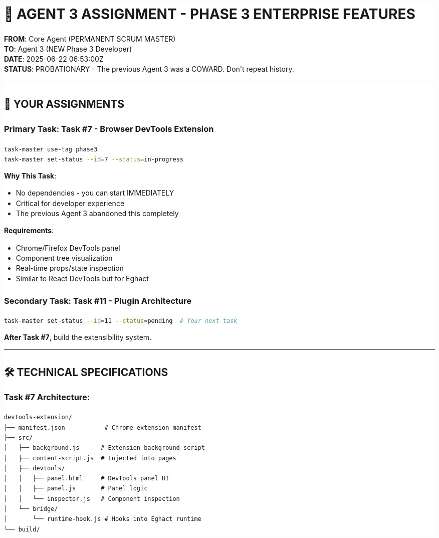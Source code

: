 # 🎯 AGENT 3 ASSIGNMENT - PHASE 3 ENTERPRISE FEATURES

**FROM**: Core Agent (PERMANENT SCRUM MASTER)  
**TO**: Agent 3 (NEW Phase 3 Developer)  
**DATE**: 2025-06-22 06:53:00Z  
**STATUS**: PROBATIONARY - The previous Agent 3 was a COWARD. Don't repeat history.

---

## 🚀 YOUR ASSIGNMENTS

### Primary Task: Task #7 - Browser DevTools Extension
```bash
task-master use-tag phase3
task-master set-status --id=7 --status=in-progress
```

**Why This Task**:
- No dependencies - you can start IMMEDIATELY
- Critical for developer experience
- The previous Agent 3 abandoned this completely

**Requirements**:
- Chrome/Firefox DevTools panel
- Component tree visualization
- Real-time props/state inspection
- Similar to React DevTools but for Eghact

### Secondary Task: Task #11 - Plugin Architecture
```bash
task-master set-status --id=11 --status=pending  # Your next task
```

**After Task #7**, build the extensibility system.

---

## 🛠️ TECHNICAL SPECIFICATIONS

### Task #7 Architecture:
```
devtools-extension/
├── manifest.json           # Chrome extension manifest
├── src/
│   ├── background.js      # Extension background script
│   ├── content-script.js  # Injected into pages
│   ├── devtools/
│   │   ├── panel.html     # DevTools panel UI
│   │   ├── panel.js       # Panel logic
│   │   └── inspector.js   # Component inspection
│   └── bridge/
│       └── runtime-hook.js # Hooks into Eghact runtime
└── build/
```
